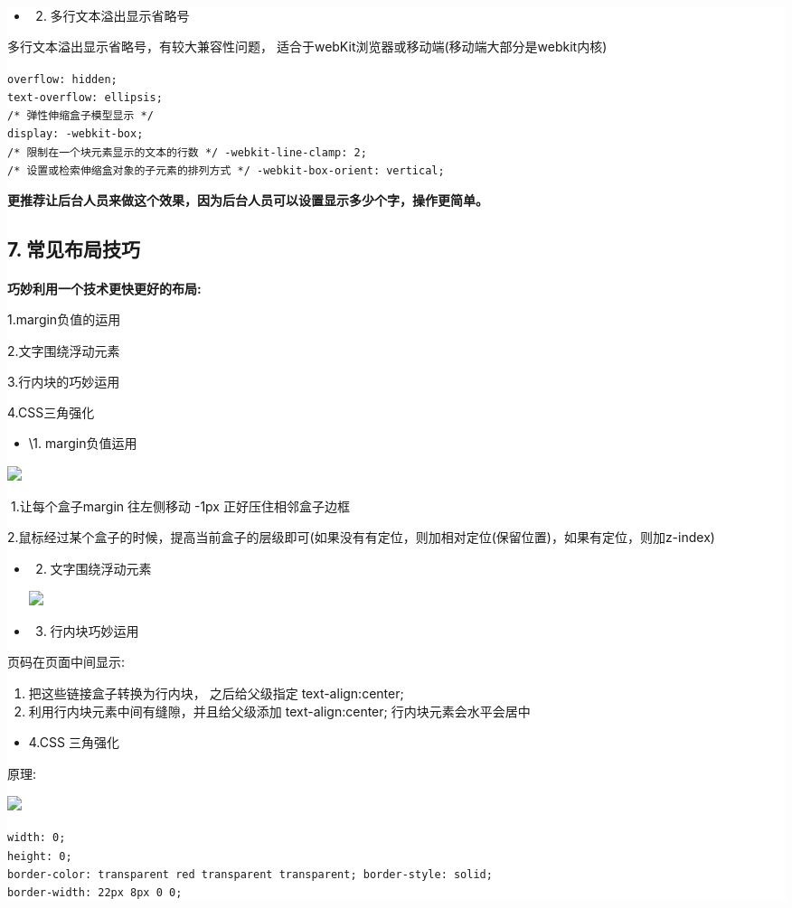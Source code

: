 * 2. 多行文本溢出显示省略号

多行文本溢出显示省略号，有较大兼容性问题， 适合于webKit浏览器或移动端(移动端大部分是webkit内核)

```
overflow: hidden;
text-overflow: ellipsis;
/* 弹性伸缩盒子模型显示 */
display: -webkit-box;
/* 限制在一个块元素显示的文本的行数 */ -webkit-line-clamp: 2;
/* 设置或检索伸缩盒对象的子元素的排列方式 */ -webkit-box-orient: vertical;
```

**更推荐让后台人员来做这个效果，因为后台人员可以设置显示多少个字，操作更简单。**

## 7. 常见布局技巧

**巧妙利用一个技术更快更好的布局:**

1.margin负值的运用 

2.文字围绕浮动元素 

3.行内块的巧妙运用 

4.CSS三角强化

* \1. margin负值运用

![](https://cdn.jsdelivr.net/gh/clxmm/image@main/img/202104/20210418140057.png)

​	1.让每个盒子margin 往左侧移动 -1px 正好压住相邻盒子边框

​	2.鼠标经过某个盒子的时候，提高当前盒子的层级即可(如果没有有定位，则加相对定位(保留位置)，如果有定位，则加z-index)

* 2. 文字围绕浮动元素

  ![](https://cdn.jsdelivr.net/gh/clxmm/image@main/img/202104/20210418140153.png)


* 3. 行内块巧妙运用

页码在页面中间显示:

1. 把这些链接盒子转换为行内块， 之后给父级指定 text-align:center;
2. 利用行内块元素中间有缝隙，并且给父级添加 text-align:center; 行内块元素会水平会居中

* 4.CSS 三角强化

原理:

![](https://cdn.jsdelivr.net/gh/clxmm/image@main/img/202104/20210418140437.png)

```
width: 0;
height: 0;
border-color: transparent red transparent transparent; border-style: solid;
border-width: 22px 8px 0 0;
```

